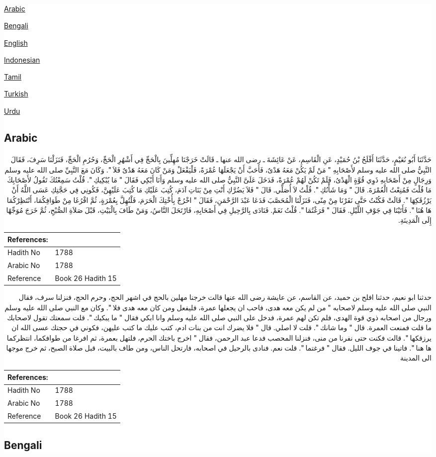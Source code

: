 [Arabic](#arabic)

[Bengali](#bengali)

[English](#english)

[Indonesian](#indonesian)

[Tamil](#tamil)

[Turkish](#turkish)

[Urdu](#urdu)

## Arabic


<div dir="rtl" lang="ar" style={{fontSize:'larger',backgroundColor:'#f8f9fa',padding:20}}>
حَدَّثَنَا أَبُو نُعَيْمٍ، حَدَّثَنَا أَفْلَحُ بْنُ حُمَيْدٍ، عَنِ الْقَاسِمِ، عَنْ عَائِشَةَ ـ رضى الله عنها ـ قَالَتْ خَرَجْنَا مُهِلِّينَ بِالْحَجِّ فِي أَشْهُرِ الْحَجِّ، وَحُرُمِ الْحَجِّ، فَنَزَلْنَا سَرِفَ، فَقَالَ النَّبِيُّ صلى الله عليه وسلم لأَصْحَابِهِ ‏"‏ مَنْ لَمْ يَكُنْ مَعَهُ هَدْىٌ، فَأَحَبَّ أَنْ يَجْعَلَهَا عُمْرَةً، فَلْيَفْعَلْ وَمَنْ كَانَ مَعَهُ هَدْىٌ فَلاَ ‏"‏‏.‏ وَكَانَ مَعَ النَّبِيِّ صلى الله عليه وسلم وَرِجَالٍ مِنْ أَصْحَابِهِ ذَوِي قُوَّةٍ الْهَدْىُ، فَلَمْ تَكُنْ لَهُمْ عُمْرَةً، فَدَخَلَ عَلَىَّ النَّبِيُّ صلى الله عليه وسلم وَأَنَا أَبْكِي فَقَالَ ‏"‏ مَا يُبْكِيكِ ‏"‏‏.‏ قُلْتُ سَمِعْتُكَ تَقُولُ لأَصْحَابِكَ مَا قُلْتَ فَمُنِعْتُ الْعُمْرَةَ‏.‏ قَالَ ‏"‏ وَمَا شَأْنُكِ ‏"‏‏.‏ قُلْتُ لاَ أُصَلِّي‏.‏ قَالَ ‏"‏ فَلاَ يَضُرَّكِ أَنْتِ مِنْ بَنَاتِ آدَمَ، كُتِبَ عَلَيْكِ مَا كُتِبَ عَلَيْهِنَّ، فَكُونِي فِي حَجَّتِكِ عَسَى اللَّهُ أَنْ يَرْزُقَكِهَا ‏"‏‏.‏ قَالَتْ فَكُنْتُ حَتَّى نَفَرْنَا مِنْ مِنًى، فَنَزَلْنَا الْمُحَصَّبَ فَدَعَا عَبْدَ الرَّحْمَنِ، فَقَالَ ‏"‏ اخْرُجْ بِأُخْتِكَ الْحَرَمَ، فَلْتُهِلَّ بِعُمْرَةٍ، ثُمَّ افْرُغَا مِنْ طَوَافِكُمَا، أَنْتَظِرْكُمَا هَا هُنَا ‏"‏‏.‏ فَأَتَيْنَا فِي جَوْفِ اللَّيْلِ‏.‏ فَقَالَ ‏"‏ فَرَغْتُمَا ‏"‏‏.‏ قُلْتُ نَعَمْ‏.‏ فَنَادَى بِالرَّحِيلِ فِي أَصْحَابِهِ، فَارْتَحَلَ النَّاسُ، وَمَنْ طَافَ بِالْبَيْتِ، قَبْلَ صَلاَةِ الصُّبْحِ، ثُمَّ خَرَجَ مُوَجِّهًا إِلَى الْمَدِينَةِ‏.‏
</div>
<div style={{backgroundColor:'#f8f9fa',padding:20, marginBottom: 10}}><table> <thead> <tr> <th>References:</th> <th></th> </tr> </thead> <tbody><tr><td>Hadith No</td><td>1788</td></tr><tr><td>Arabic No</td><td>1788</td></tr><tr><td>Reference</td><td>Book 26 Hadith 15</td></tr></tbody></table></div>


<div dir="rtl" lang="ar" style={{fontSize:'larger',backgroundColor:'#f8f9fa',padding:20}}>
حدثنا ابو نعيم، حدثنا افلح بن حميد، عن القاسم، عن عايشة رضى الله عنها قالت خرجنا مهلين بالحج في اشهر الحج، وحرم الحج، فنزلنا سرف، فقال النبي صلى الله عليه وسلم لاصحابه " من لم يكن معه هدى، فاحب ان يجعلها عمرة، فليفعل ومن كان معه هدى فلا ". وكان مع النبي صلى الله عليه وسلم ورجال من اصحابه ذوي قوة الهدى، فلم تكن لهم عمرة، فدخل على النبي صلى الله عليه وسلم وانا ابكي فقال " ما يبكيك ". قلت سمعتك تقول لاصحابك ما قلت فمنعت العمرة. قال " وما شانك ". قلت لا اصلي. قال " فلا يضرك انت من بنات ادم، كتب عليك ما كتب عليهن، فكوني في حجتك عسى الله ان يرزقكها ". قالت فكنت حتى نفرنا من منى، فنزلنا المحصب فدعا عبد الرحمن، فقال " اخرج باختك الحرم، فلتهل بعمرة، ثم افرغا من طوافكما، انتظركما ها هنا ". فاتينا في جوف الليل. فقال " فرغتما ". قلت نعم. فنادى بالرحيل في اصحابه، فارتحل الناس، ومن طاف بالبيت، قبل صلاة الصبح، ثم خرج موجها الى المدينة
</div>
<div style={{backgroundColor:'#f8f9fa',padding:20, marginBottom: 10}}><table> <thead> <tr> <th>References:</th> <th></th> </tr> </thead> <tbody><tr><td>Hadith No</td><td>1788</td></tr><tr><td>Arabic No</td><td>1788</td></tr><tr><td>Reference</td><td>Book 26 Hadith 15</td></tr></tbody></table></div>

## Bengali
